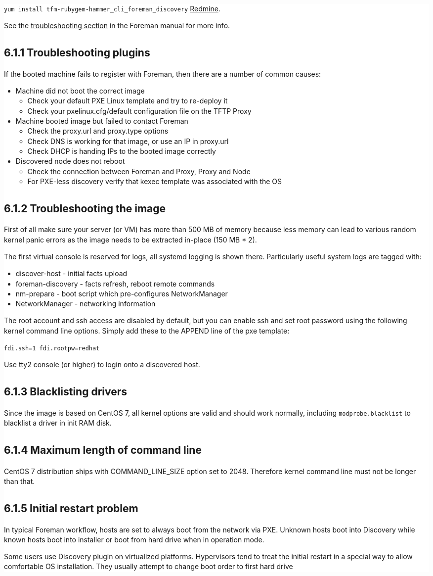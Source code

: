 ```yum install tfm-rubygem-hammer_cli_foreman_discovery```
[Redmine](http://projects.theforeman.org/projects/discovery/issues/new).

See the [troubleshooting section]({{site.baseurl}}manuals/latest/index.html#7.2GettingHelp)
in the Foreman manual for more info.

## 6.1.1 Troubleshooting plugins

If the booted machine fails to register with Foreman, then there are a number
of common causes:

* Machine did not boot the correct image
  * Check your default PXE Linux template and try to re-deploy it
  * Check your pxelinux.cfg/default configuration file on the TFTP Proxy
* Machine booted image but failed to contact Foreman
  * Check the proxy.url and proxy.type options
  * Check DNS is working for that image, or use an IP in proxy.url
  * Check DHCP is handing IPs to the booted image correctly
* Discovered node does not reboot
  * Check the connection between Foreman and Proxy, Proxy and Node
  * For PXE-less discovery verify that kexec template was associated with the OS

## 6.1.2 Troubleshooting the image

First of all make sure your server (or VM) has more than 500 MB of memory
because less memory can lead to various random kernel panic errors as the
image needs to be extracted in-place (150 MB * 2).

The first virtual console is reserved for logs, all systemd logging is
shown there. Particularly useful system logs are tagged with:

* discover-host - initial facts upload
* foreman-discovery - facts refresh, reboot remote commands
* nm-prepare - boot script which pre-configures NetworkManager
* NetworkManager - networking information

The root account and ssh access are disabled by default, but you can enable
ssh and set root password using the following kernel command line options.
Simply add these to the APPEND line of the pxe template:

    fdi.ssh=1 fdi.rootpw=redhat

Use tty2 console (or higher) to login onto a discovered host.

## 6.1.3 Blacklisting drivers

Since the image is based on CentOS 7, all kernel options are valid and should
work normally, including `modprobe.blacklist` to blacklist a driver in init
RAM disk.

## 6.1.4 Maximum length of command line

CentOS 7 distribution ships with COMMAND_LINE_SIZE option set to 2048.
Therefore kernel command line must not be longer than that.

## 6.1.5 Initial restart problem

In typical Foreman workflow, hosts are set to always boot from the network via
PXE. Unknown hosts boot into Discovery while known hosts boot into installer
or boot from hard drive when in operation mode.

Some users use Discovery plugin on virtualized platforms. Hypervisors tend to
treat the initial restart in a special way to allow comfortable OS
installation. They usually attempt to change boot order to first hard drive
```